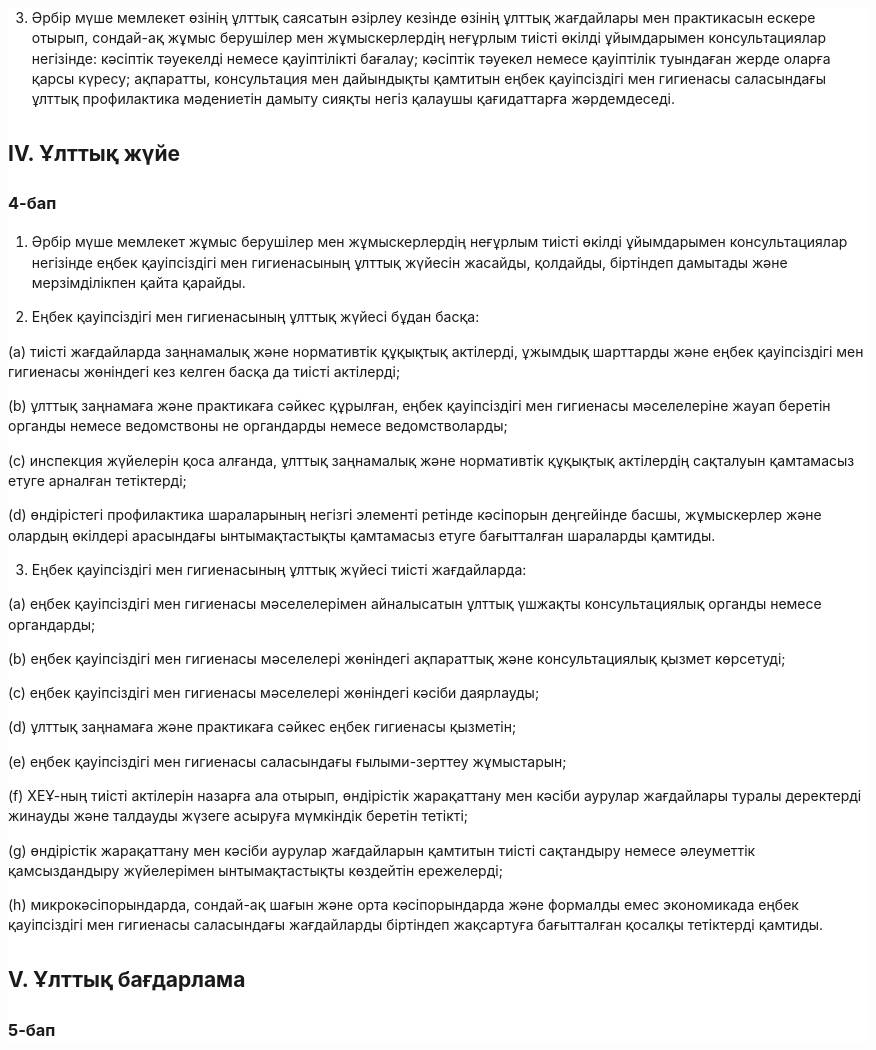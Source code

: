 3. Әрбір мүше мемлекет өзінің ұлттық саясатын әзірлеу кезінде өзінің ұлттық жағдайлары мен практикасын ескере отырып, сондай-ақ жұмыс берушілер мен жұмыскерлердің неғұрлым тиісті өкілді ұйымдарымен консультациялар негізінде: кәсіптік тәуекелді немесе қауіптілікті бағалау; кәсіптік тәуекел немесе қауіптілік туындаған жерде оларға қарсы күресу; ақпаратты, консультация мен дайындықты қамтитын еңбек қауіпсіздігі мен гигиенасы саласындағы ұлттық профилактика мәдениетін дамыту сияқты негіз қалаушы қағидаттарға жәрдемдеседі.

## IV. Ұлттық жүйе

### 4-бап

1. Әрбір мүше мемлекет жұмыс берушілер мен жұмыскерлердің неғұрлым тиісті өкілді ұйымдарымен консультациялар негізінде еңбек қауіпсіздігі мен гигиенасының ұлттық жүйесін жасайды, қолдайды, біртіндеп дамытады және мерзімділікпен қайта қарайды.

2. Еңбек қауіпсіздігі мен гигиенасының ұлттық жүйесі бұдан басқа:

(а) тиісті жағдайларда заңнамалық және нормативтік құқықтық актілерді, ұжымдық шарттарды және еңбек қауіпсіздігі мен гигиенасы жөніндегі кез келген басқа да тиісті актілерді;

(b) ұлттық заңнамаға және практикаға сәйкес құрылған, еңбек қауіпсіздігі мен гигиенасы мәселелеріне жауап беретін органды немесе ведомствоны не органдарды немесе ведомстволарды;

(с) инспекция жүйелерін қоса алғанда, ұлттық заңнамалық және нормативтік құқықтық актілердің сақталуын қамтамасыз етуге арналған тетіктерді;

(d) өндірістегі профилактика шараларының негізгі элементі ретінде кәсіпорын деңгейінде басшы, жұмыскерлер және олардың өкілдері арасындағы ынтымақтастықты қамтамасыз етуге бағытталған шараларды қамтиды.

3. Еңбек қауіпсіздігі мен гигиенасының ұлттық жүйесі тиісті жағдайларда:

(a) еңбек қауіпсіздігі мен гигиенасы мәселелерімен айналысатын ұлттық үшжақты консультациялық органды немесе органдарды;

(b) еңбек қауіпсіздігі мен гигиенасы мәселелері жөніндегі ақпараттық және консультациялық қызмет көрсетуді;

(c) еңбек қауіпсіздігі мен гигиенасы мәселелері жөніндегі кәсіби даярлауды;

(d) ұлттық заңнамаға және практикаға сәйкес еңбек гигиенасы қызметін;

(e) еңбек қауіпсіздігі мен гигиенасы саласындағы ғылыми-зерттеу жұмыстарын;

(f) ХЕҰ-ның тиісті актілерін назарға ала отырып, өндірістік жарақаттану мен кәсіби аурулар жағдайлары туралы деректерді жинауды және талдауды жүзеге асыруға мүмкіндік беретін тетікті;

(g) өндірістік жарақаттану мен кәсіби аурулар жағдайларын қамтитын тиісті сақтандыру немесе әлеуметтік қамсыздандыру жүйелерімен ынтымақтастықты көздейтін ережелерді;

(һ) микрокәсіпорындарда, сондай-ақ шағын және орта кәсіпорындарда және формалды емес экономикада еңбек қауіпсіздігі мен гигиенасы саласындағы жағдайларды біртіндеп жақсартуға бағытталған қосалқы тетіктерді қамтиды.

## V. Ұлттық бағдарлама

### 5-бап
